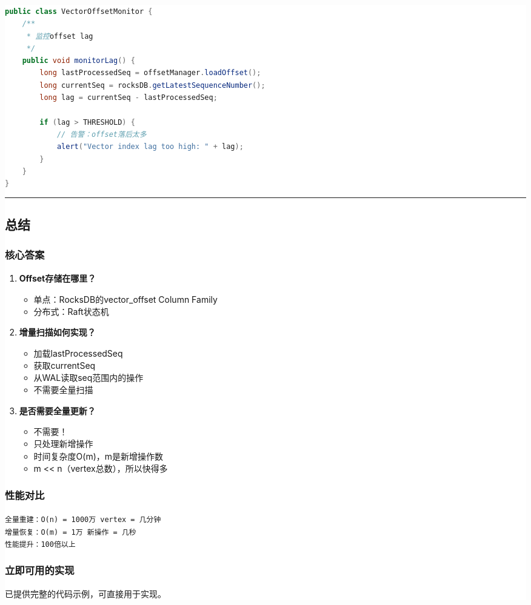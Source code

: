```java
public class VectorOffsetMonitor {
    /**
     * 监控offset lag
     */
    public void monitorLag() {
        long lastProcessedSeq = offsetManager.loadOffset();
        long currentSeq = rocksDB.getLatestSequenceNumber();
        long lag = currentSeq - lastProcessedSeq;
        
        if (lag > THRESHOLD) {
            // 告警：offset落后太多
            alert("Vector index lag too high: " + lag);
        }
    }
}
```

---

## 总结

### 核心答案

1. **Offset存储在哪里？**
   - 单点：RocksDB的vector_offset Column Family
   - 分布式：Raft状态机

2. **增量扫描如何实现？**
   - 加载lastProcessedSeq
   - 获取currentSeq
   - 从WAL读取seq范围内的操作
   - 不需要全量扫描

3. **是否需要全量更新？**
   - 不需要！
   - 只处理新增操作
   - 时间复杂度O(m)，m是新增操作数
   - m << n（vertex总数），所以快得多

### 性能对比

```
全量重建：O(n) = 1000万 vertex = 几分钟
增量恢复：O(m) = 1万 新操作 = 几秒
性能提升：100倍以上
```

### 立即可用的实现

已提供完整的代码示例，可直接用于实现。


